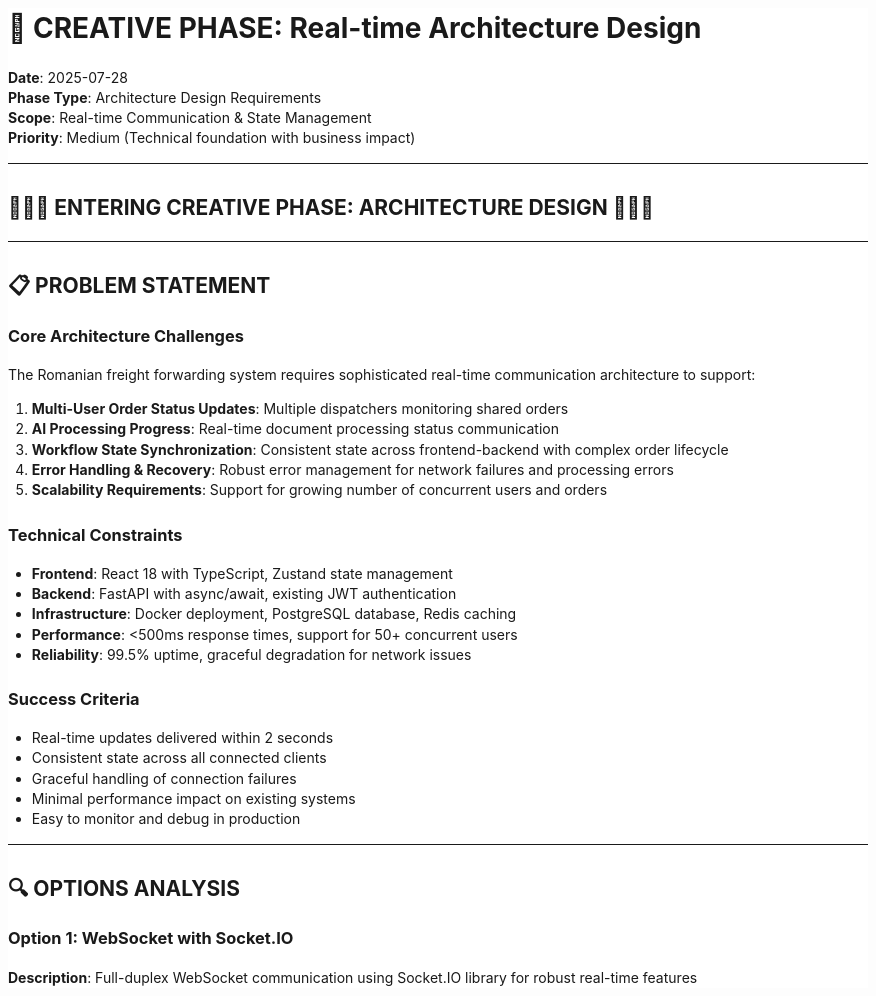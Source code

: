 # 🎨 CREATIVE PHASE: Real-time Architecture Design

**Date**: 2025-07-28  
**Phase Type**: Architecture Design Requirements  
**Scope**: Real-time Communication & State Management  
**Priority**: Medium (Technical foundation with business impact)

---

## 🎨🎨🎨 ENTERING CREATIVE PHASE: ARCHITECTURE DESIGN 🎨🎨🎨

---

## 📋 PROBLEM STATEMENT

### **Core Architecture Challenges**
The Romanian freight forwarding system requires sophisticated real-time communication architecture to support:

1. **Multi-User Order Status Updates**: Multiple dispatchers monitoring shared orders
2. **AI Processing Progress**: Real-time document processing status communication
3. **Workflow State Synchronization**: Consistent state across frontend-backend with complex order lifecycle
4. **Error Handling & Recovery**: Robust error management for network failures and processing errors
5. **Scalability Requirements**: Support for growing number of concurrent users and orders

### **Technical Constraints**
- **Frontend**: React 18 with TypeScript, Zustand state management
- **Backend**: FastAPI with async/await, existing JWT authentication
- **Infrastructure**: Docker deployment, PostgreSQL database, Redis caching
- **Performance**: <500ms response times, support for 50+ concurrent users
- **Reliability**: 99.5% uptime, graceful degradation for network issues

### **Success Criteria**
- Real-time updates delivered within 2 seconds
- Consistent state across all connected clients
- Graceful handling of connection failures
- Minimal performance impact on existing systems
- Easy to monitor and debug in production

---

## 🔍 OPTIONS ANALYSIS

### **Option 1: WebSocket with Socket.IO**
**Description**: Full-duplex WebSocket communication using Socket.IO library for robust real-time features
